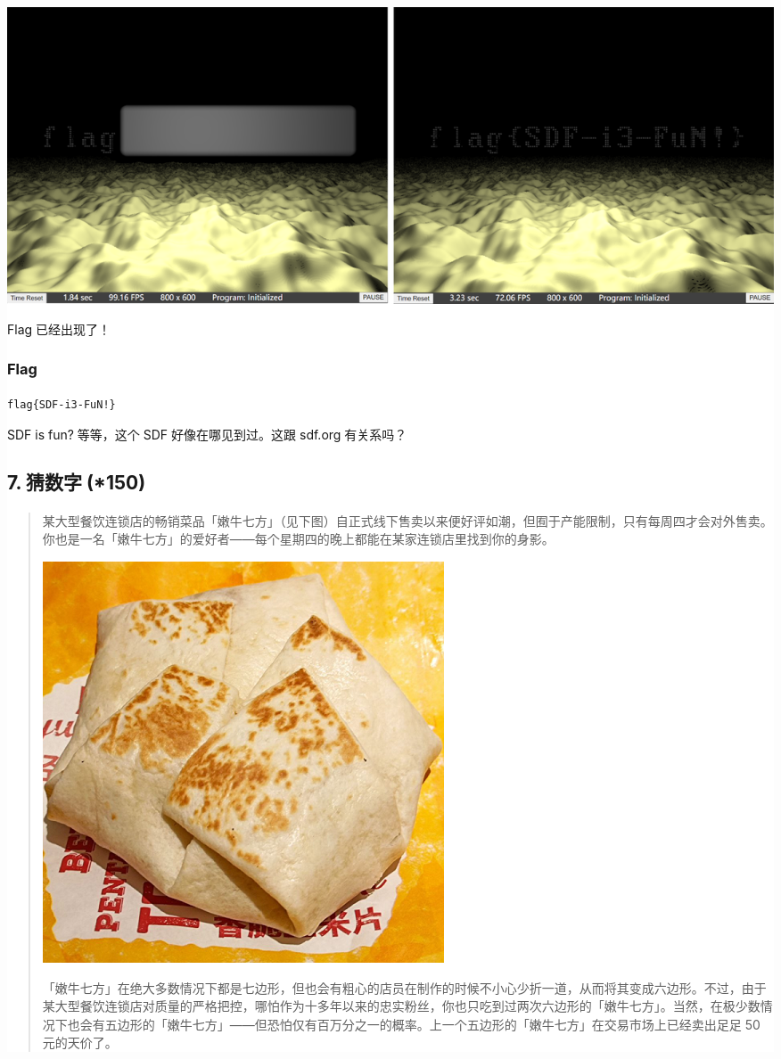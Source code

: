 ![](./LightAndShadow/scene-decay-45.png)

Flag 已经出现了！

### Flag

```plain
flag{SDF-i3-FuN!}
```

SDF is fun? 等等，这个 SDF 好像在哪见到过。这跟 sdf.org 有关系吗？

## 7. 猜数字 (*150)

> 某大型餐饮连锁店的畅销菜品「嫩牛七方」（见下图）自正式线下售卖以来便好评如潮，但囿于产能限制，只有每周四才会对外售卖。你也是一名「嫩牛七方」的爱好者——每个星期四的晚上都能在某家连锁店里找到你的身影。
>
> ![](./GuessNumber/image.png)
>
> 「嫩牛七方」在绝大多数情况下都是七边形，但也会有粗心的店员在制作的时候不小心少折一道，从而将其变成六边形。不过，由于某大型餐饮连锁店对质量的严格把控，哪怕作为十多年以来的忠实粉丝，你也只吃到过两次六边形的「嫩牛七方」。当然，在极少数情况下也会有五边形的「嫩牛七方」——但恐怕仅有百万分之一的概率。上一个五边形的「嫩牛七方」在交易市场上已经卖出足足 50 元的天价了。
>